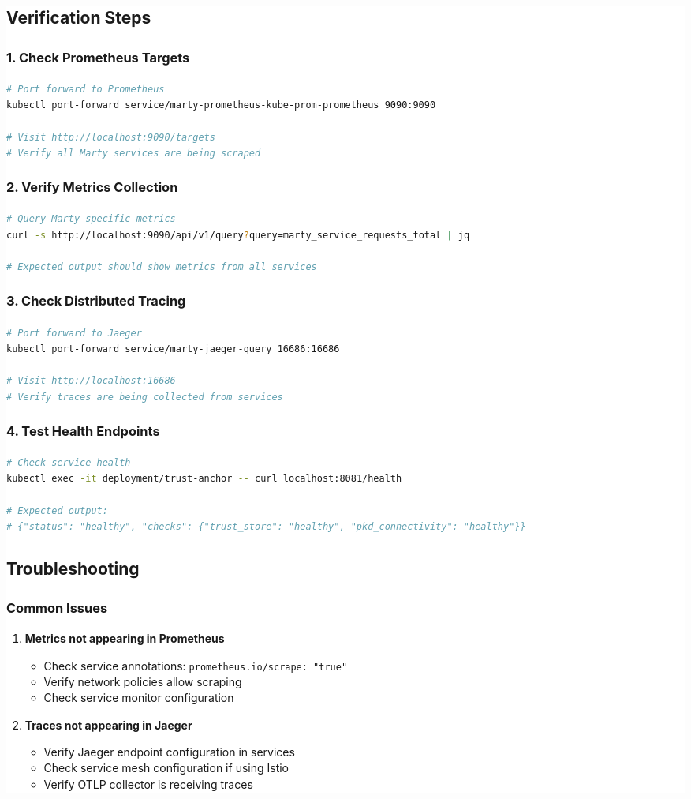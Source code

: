 ## Verification Steps

### 1. Check Prometheus Targets

```bash
# Port forward to Prometheus
kubectl port-forward service/marty-prometheus-kube-prom-prometheus 9090:9090

# Visit http://localhost:9090/targets
# Verify all Marty services are being scraped
```

### 2. Verify Metrics Collection

```bash
# Query Marty-specific metrics
curl -s http://localhost:9090/api/v1/query?query=marty_service_requests_total | jq

# Expected output should show metrics from all services
```

### 3. Check Distributed Tracing

```bash
# Port forward to Jaeger
kubectl port-forward service/marty-jaeger-query 16686:16686

# Visit http://localhost:16686
# Verify traces are being collected from services
```

### 4. Test Health Endpoints

```bash
# Check service health
kubectl exec -it deployment/trust-anchor -- curl localhost:8081/health

# Expected output:
# {"status": "healthy", "checks": {"trust_store": "healthy", "pkd_connectivity": "healthy"}}
```

## Troubleshooting

### Common Issues

1. **Metrics not appearing in Prometheus**
   - Check service annotations: `prometheus.io/scrape: "true"`
   - Verify network policies allow scraping
   - Check service monitor configuration

2. **Traces not appearing in Jaeger**
   - Verify Jaeger endpoint configuration in services
   - Check service mesh configuration if using Istio
   - Verify OTLP collector is receiving traces
